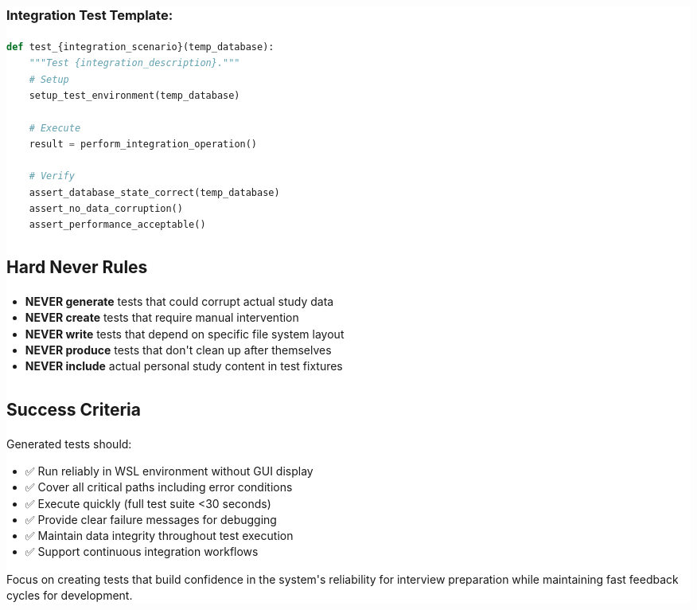 ### Integration Test Template:
```python
def test_{integration_scenario}(temp_database):
    """Test {integration_description}."""
    # Setup
    setup_test_environment(temp_database)
    
    # Execute
    result = perform_integration_operation()
    
    # Verify
    assert_database_state_correct(temp_database)
    assert_no_data_corruption()
    assert_performance_acceptable()
```

## Hard Never Rules

- **NEVER generate** tests that could corrupt actual study data
- **NEVER create** tests that require manual intervention
- **NEVER write** tests that depend on specific file system layout
- **NEVER produce** tests that don't clean up after themselves
- **NEVER include** actual personal study content in test fixtures

## Success Criteria

Generated tests should:
- ✅ Run reliably in WSL environment without GUI display
- ✅ Cover all critical paths including error conditions
- ✅ Execute quickly (full test suite <30 seconds)
- ✅ Provide clear failure messages for debugging
- ✅ Maintain data integrity throughout test execution
- ✅ Support continuous integration workflows

Focus on creating tests that build confidence in the system's reliability for interview preparation while maintaining fast feedback cycles for development.

